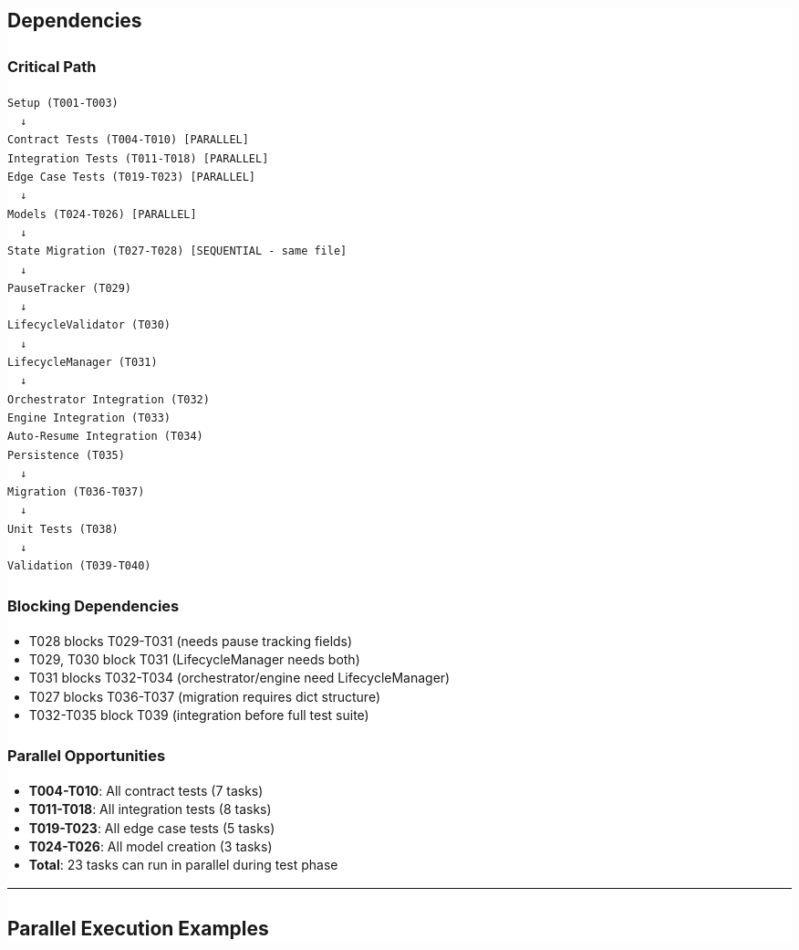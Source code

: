 
## Dependencies

### Critical Path
```
Setup (T001-T003)
  ↓
Contract Tests (T004-T010) [PARALLEL]
Integration Tests (T011-T018) [PARALLEL]
Edge Case Tests (T019-T023) [PARALLEL]
  ↓
Models (T024-T026) [PARALLEL]
  ↓
State Migration (T027-T028) [SEQUENTIAL - same file]
  ↓
PauseTracker (T029)
  ↓
LifecycleValidator (T030)
  ↓
LifecycleManager (T031)
  ↓
Orchestrator Integration (T032)
Engine Integration (T033)
Auto-Resume Integration (T034)
Persistence (T035)
  ↓
Migration (T036-T037)
  ↓
Unit Tests (T038)
  ↓
Validation (T039-T040)
```

### Blocking Dependencies
- T028 blocks T029-T031 (needs pause tracking fields)
- T029, T030 block T031 (LifecycleManager needs both)
- T031 blocks T032-T034 (orchestrator/engine need LifecycleManager)
- T027 blocks T036-T037 (migration requires dict structure)
- T032-T035 block T039 (integration before full test suite)

### Parallel Opportunities
- **T004-T010**: All contract tests (7 tasks)
- **T011-T018**: All integration tests (8 tasks)
- **T019-T023**: All edge case tests (5 tasks)
- **T024-T026**: All model creation (3 tasks)
- **Total**: 23 tasks can run in parallel during test phase

---

## Parallel Execution Examples
